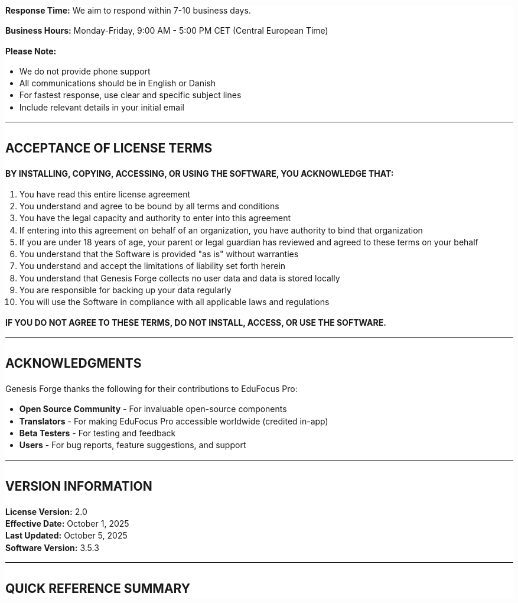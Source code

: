 **Response Time:** We aim to respond within 7-10 business days.

**Business Hours:** Monday-Friday, 9:00 AM - 5:00 PM CET (Central European Time)

**Please Note:**
* We do not provide phone support
* All communications should be in English or Danish
* For fastest response, use clear and specific subject lines
* Include relevant details in your initial email

---

## ACCEPTANCE OF LICENSE TERMS

**BY INSTALLING, COPYING, ACCESSING, OR USING THE SOFTWARE, YOU ACKNOWLEDGE THAT:**

1. You have read this entire license agreement
2. You understand and agree to be bound by all terms and conditions
3. You have the legal capacity and authority to enter into this agreement
4. If entering into this agreement on behalf of an organization, you have authority to bind that organization
5. If you are under 18 years of age, your parent or legal guardian has reviewed and agreed to these terms on your behalf
6. You understand that the Software is provided "as is" without warranties
7. You understand and accept the limitations of liability set forth herein
8. You understand that Genesis Forge collects no user data and data is stored locally
9. You are responsible for backing up your data regularly
10. You will use the Software in compliance with all applicable laws and regulations

**IF YOU DO NOT AGREE TO THESE TERMS, DO NOT INSTALL, ACCESS, OR USE THE SOFTWARE.**

---

## ACKNOWLEDGMENTS

Genesis Forge thanks the following for their contributions to EduFocus Pro:

* **Open Source Community** - For invaluable open-source components
* **Translators** - For making EduFocus Pro accessible worldwide (credited in-app)
* **Beta Testers** - For testing and feedback
* **Users** - For bug reports, feature suggestions, and support

---

## VERSION INFORMATION

**License Version:** 2.0  
**Effective Date:** October 1, 2025  
**Last Updated:** October 5, 2025  
**Software Version:** 3.5.3

---

## QUICK REFERENCE SUMMARY
